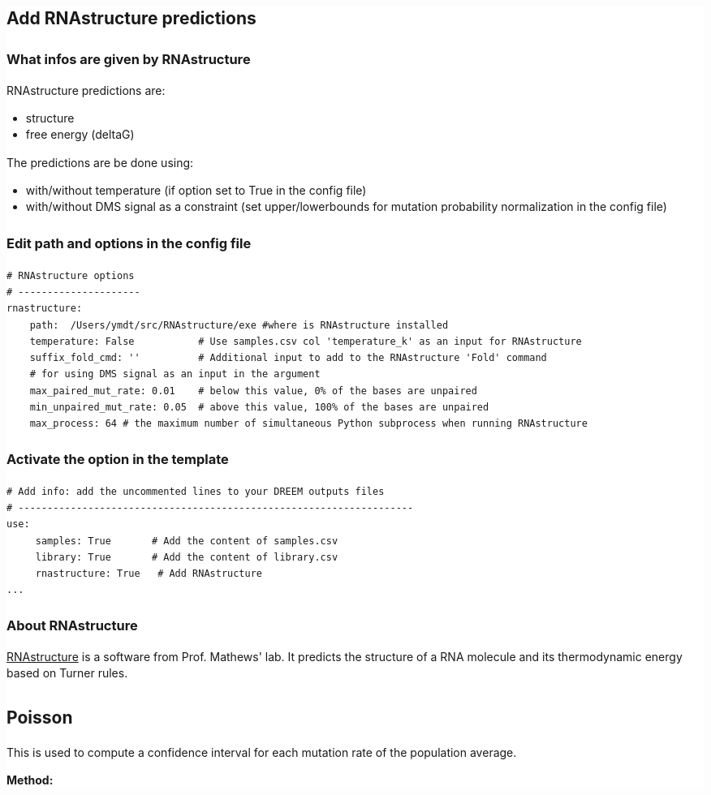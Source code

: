 ## Add RNAstructure predictions

### What infos are given by RNAstructure

RNAstructure predictions are:
- structure 
- free energy (deltaG)

The predictions are be done using:
- with/without temperature (if option set to True in the config file)
- with/without DMS signal as a constraint (set upper/lowerbounds for mutation probability normalization in the config file)

### Edit path and options in the config file
```
# RNAstructure options
# ---------------------
rnastructure:
    path:  /Users/ymdt/src/RNAstructure/exe #where is RNAstructure installed
    temperature: False           # Use samples.csv col 'temperature_k' as an input for RNAstructure
    suffix_fold_cmd: ''          # Additional input to add to the RNAstructure 'Fold' command      
    # for using DMS signal as an input in the argument 
    max_paired_mut_rate: 0.01    # below this value, 0% of the bases are unpaired
    min_unpaired_mut_rate: 0.05  # above this value, 100% of the bases are unpaired
    max_process: 64 # the maximum number of simultaneous Python subprocess when running RNAstructure

```

### Activate the option in the template
```
# Add info: add the uncommented lines to your DREEM outputs files
# --------------------------------------------------------------------
use:
     samples: True       # Add the content of samples.csv
     library: True       # Add the content of library.csv
     rnastructure: True   # Add RNAstructure
...
```

### About RNAstructure
[RNAstructure](https://rna.urmc.rochester.edu/RNAstructureWeb/) is a software from Prof. Mathews' lab. 
It predicts the structure of a RNA molecule and its thermodynamic energy based on Turner rules.

## Poisson

This is used to compute a confidence interval for each mutation rate of the population average.

**Method:**
